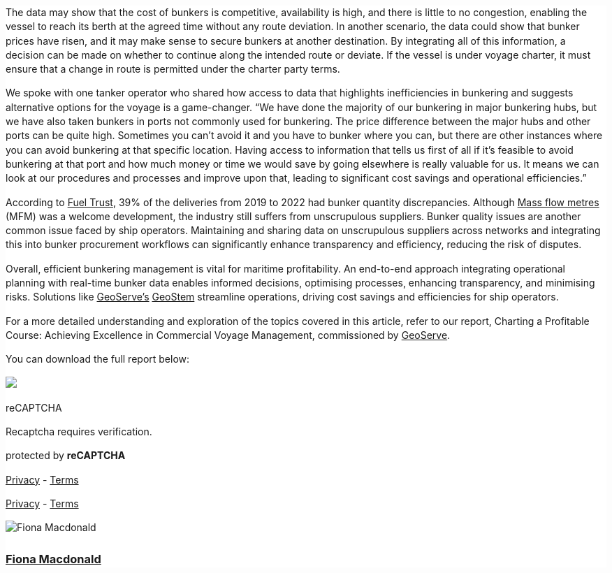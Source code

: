The data may show that the cost of bunkers is competitive, availability is high, and there is little to no congestion, enabling the vessel to reach its berth at the agreed time without any route deviation. In another scenario, the data could show that bunker prices have risen, and it may make sense to secure bunkers at another destination. By integrating all of this information, a decision can be made on whether to continue along the intended route or deviate. If the vessel is under voyage charter, it must ensure that a change in route is permitted under the charter party terms.

We spoke with one tanker operator who shared how access to data that highlights inefficiencies in bunkering and suggests alternative options for the voyage is a game-changer. “We have done the majority of our bunkering in major bunkering hubs, but we have also taken bunkers in ports not commonly used for bunkering. The price difference between the major hubs and other ports can be quite high. Sometimes you can’t avoid it and you have to bunker where you can, but there are other instances where you can avoid bunkering at that specific location. Having access to information that tells us first of all if it’s feasible to avoid bunkering at that port and how much money or time we would save by going elsewhere is really valuable for us. It means we can look at our procedures and processes and improve upon that, leading to significant cost savings and operational efficiencies.”

According to [Fuel Trust](https://shipandbunker.com/news/world/455199-quantity-discrepancies-seen-in-39-of-bunker-deliveries-fueltrust), 39% of the deliveries from 2019 to 2022 had bunker quantity discrepancies. Although [Mass flow metres](https://www.nepia.com/industry-news/bunker-quantity-disputes-mass-flow-meters/) (MFM) was a welcome development, the industry still suffers from unscrupulous suppliers. Bunker quality issues are another common issue faced by ship operators. Maintaining and sharing data on unscrupulous suppliers across networks and integrating this into bunker procurement workflows can significantly enhance transparency and efficiency, reducing the risk of disputes.

Overall, efficient bunkering management is vital for maritime profitability. An end-to-end approach integrating operational planning with real-time bunker data enables informed decisions, optimising processes, enhancing transparency, and minimising risks. Solutions like [GeoServe’s](https://geoserves.com/) [GeoStem](https://geostems.com/) streamline operations, driving cost savings and efficiencies for ship operators.

For a more detailed understanding and exploration of the topics covered in this article, refer to our report, Charting a Profitable Course: Achieving Excellence in Commercial Voyage Management, commissioned by [GeoServe](https://geoserves.com/).

You can download the full report below:

![](http://thetius.com/wp-content/uploads/2024/05/Report-picture-size-4-1024x536.png)

reCAPTCHA

Recaptcha requires verification.

protected by **reCAPTCHA**

[Privacy](https://www.google.com/intl/en/policies/privacy/) \- [Terms](https://www.google.com/intl/en/policies/terms/)

[Privacy](https://www.google.com/intl/en/policies/privacy/) \- [Terms](https://www.google.com/intl/en/policies/terms/)

![Fiona Macdonald](https://secure.gravatar.com/avatar/c9e7bf7cf2a57c664dc9fc74ff1a5164?s=80&d=mm&r=g)

### [Fiona Macdonald](https://thetius.com/author/fionathetius-com/)
